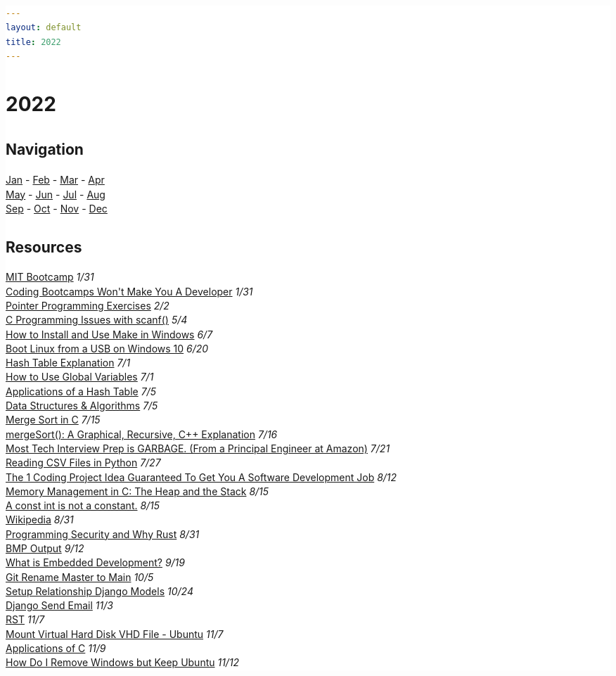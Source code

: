 ```yaml
---
layout: default
title: 2022
---
```

# 2022

## Navigation
[Jan](#112022) - [Feb](#212022) - [Mar](#312022) - [Apr](#412022)   
[May](#532022) - [Jun](#612022) - [Jul](#712022) - [Aug](#812022)  
[Sep](#912022) - [Oct](#1012022) - [Nov](#1112022) - [Dec](#1212022)

## Resources   
[MIT Bootcamp](https://executive-ed.xpro.mit.edu/professional-certificate-coding?utm_source=Google&utm_medium=m&utm_term=%2Bmit%20%2Bmern&utm_location=9033459&utm_campaign=B-365D_US_GG_SE_PCC_Brand&utm_content=MIT-Mern___School_Duration&gclid=Cj0KCQiArt6PBhCoARIsAMF5wait7mW-7bFTCTkHaIZdtTMV1F7xee5rANE6RJoLvv6OXbRXBYrWzOcaAiDiEALw_wcB) *1/31*  
[Coding Bootcamps Won't Make You A Developer](https://techbeacon.com/app-dev-testing/coding-bootcamps-wont-make-you-developer-heres-what-will?amp) *1/31*  
[Pointer Programming Exercises](https://codeforwin.org/2017/12/pointer-programming-exercises-and-solutions-in-c.html) *2/2*  
[C Programming Issues with scanf()](https://youtu.be/uNVfJLudeAQ) *5/4*  
[How to Install and Use Make in Windows](https://stackoverflow.com/questions/32127524/how-to-install-and-use-make-in-windows) *6/7*  
[Boot Linux from a USB on Windows 10](https://www.wikihow.com/Boot-Linux-from-a-USB-on-Windows-10) *6/20*  
[Hash Table Explanation](https://youtu.be/shs0KM3wKv8) *7/1*  
[How to Use Global Variables](https://betterprogramming.pub/how-to-use-global-variables-in-functions-9e91653e2d4e) *7/1*  
[Applications of a Hash Table](https://afteracademy.com/blog/applications-of-hash-table) *7/5*  
[Data Structures & Algorithms](https://khalilstemmler.com/blogs/data-structures-algorithms/hash-tables/) *7/5*  
[Merge Sort in C](https://hackr.io/blog/merge-sort-in-c) *7/15*  
[mergeSort(): A Graphical, Recursive, C++ Explanation](https://youtu.be/RZK6KVpaT3I) *7/16*  
[Most Tech Interview Prep is GARBAGE. (From a Principal Engineer at Amazon)](https://youtu.be/0Z9RW_hhUT4) *7/21*  
[Reading CSV Files in Python](https://youtu.be/q5uM4VKywbA) *7/27*  
[The 1 Coding Project Idea Guaranteed To Get You A Software Development Job](https://youtu.be/oC483DTjRXU) *8/12*  
[Memory Management in C: The Heap and the Stack](https://web.archive.org/web/20170829060314/http://www.inf.udec.cl/%7Eleo/teoX.pdf) *8/15*  
[A const int is not a constant.](https://youtu.be/8a3HyL1VN0Q) *8/15*  
[Wikipedia](https://en.m.wikipedia.org/wiki/Kernel_(operating_system)) *8/31*  
[Programming Security and Why Rust](https://developer.okta.com/blog/2022/03/18/programming-security-and-why-rust) *8/31*  
[BMP Output](https://lmcnulty.me/words/bmp-output/) *9/12*  
[What is Embedded Development?](https://www.comptia.org/blog/what-is-embedded-development) *9/19*  
[Git Rename Master to Main](https://www.git-tower.com/learn/git/faq/git-rename-master-to-main) *10/5*  
[Setup Relationship Django Models](https://www.webforefront.com/django/setuprelationshipsdjangomodels.html) *10/24*  
[Django Send Email](https://www.sitepoint.com/django-send-email/) *11/3*  
[RST](https://help.ubuntu.com/rst/) *11/7*  
[Mount Virtual Hard Disk VHD File - Ubuntu](https://www.how2shout.com/linux/mount-virtual-hard-disk-vhd-file-ubuntu-linux/) *11/7*  
[Applications of C](https://www.google.com/amp/s/data-flair.training/blogs/applications-of-c/amp/) *11/9*  
[How Do I Remove Windows but Keep Ubuntu](https://askubuntu.com/questions/784/how-do-i-remove-windows-but-keep-ubuntu) *11/12*  